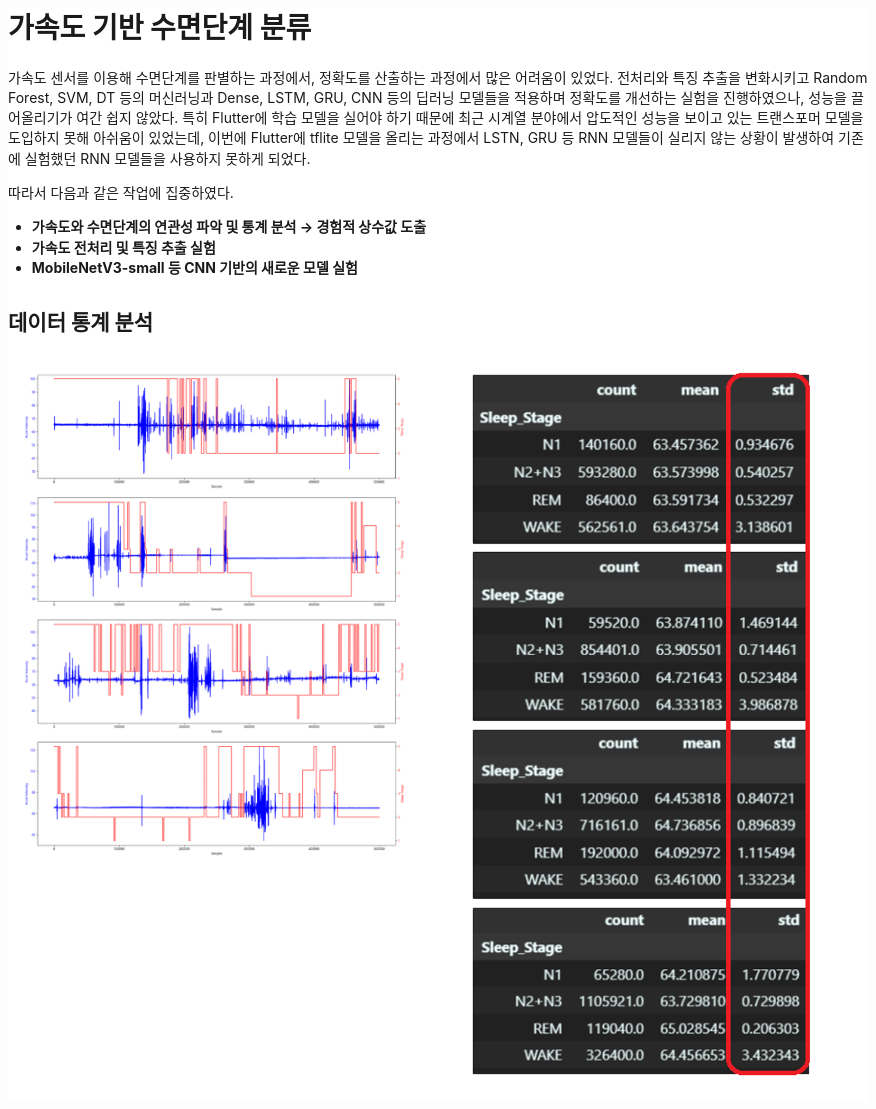 
# 가속도 기반 수면단계 분류

 가속도 센서를 이용해 수면단계를 판별하는 과정에서, 정확도를 산출하는 과정에서 많은 어려움이 있었다. 전처리와 특징 추출을 변화시키고 Random Forest, SVM, DT 등의 머신러닝과 Dense, LSTM, GRU, CNN 등의 딥러닝 모델들을 적용하며 정확도를 개선하는 실험을 진행하였으나, 성능을 끌어올리기가 여간 쉽지 않았다. 특히 Flutter에 학습 모델을 실어야 하기 때문에 최근 시계열 분야에서 압도적인 성능을 보이고 있는 트랜스포머 모델을 도입하지 못해 아쉬움이 있었는데, 이번에 Flutter에 tflite 모델을 올리는 과정에서 LSTN, GRU 등 RNN 모델들이 실리지 않는 상황이 발생하여 기존에 실험했던 RNN 모델들을 사용하지 못하게 되었다.

 따라서 다음과 같은 작업에 집중하였다.

- **가속도와 수면단계의 연관성 파악 및 통계 분석 → 경험적 상수값 도출**
- **가속도 전처리 및 특징 추출 실험**
- **MobileNetV3-small 등 CNN 기반의 새로운 모델 실험**

## 데이터 통계 분석

![Untitled](/assets/images/W62/p7.png)
